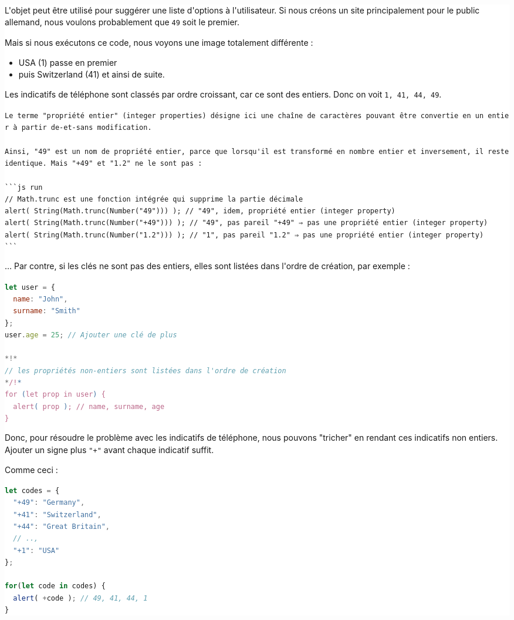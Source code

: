 L'objet peut être utilisé pour suggérer une liste d'options à l'utilisateur. Si nous créons un site principalement pour le public allemand, nous voulons probablement que `49` soit le premier.

Mais si nous exécutons ce code, nous voyons une image totalement différente :

- USA (1) passe en premier
- puis Switzerland (41) et ainsi de suite.

Les indicatifs de téléphone sont classés par ordre croissant, car ce sont des entiers. Donc on voit `1, 41, 44, 49`.

````smart header="Propriétés entier (integer properties) ? Qu'est-ce que c'est ?"
Le terme "propriété entier" (integer properties) désigne ici une chaîne de caractères pouvant être convertie en un entier à partir de-et-sans modification.

Ainsi, "49" est un nom de propriété entier, parce que lorsqu'il est transformé en nombre entier et inversement, il reste identique. Mais "+49" et "1.2" ne le sont pas :

```js run
// Math.trunc est une fonction intégrée qui supprime la partie décimale
alert( String(Math.trunc(Number("49"))) ); // "49", idem, propriété entier (integer property)
alert( String(Math.trunc(Number("+49"))) ); // "49", pas pareil "+49" ⇒ pas une propriété entier (integer property)
alert( String(Math.trunc(Number("1.2"))) ); // "1", pas pareil "1.2" ⇒ pas une propriété entier (integer property)
```
````

… Par contre, si les clés ne sont pas des entiers, elles sont listées dans l'ordre de création, par exemple :

```js run
let user = {
  name: "John",
  surname: "Smith"
};
user.age = 25; // Ajouter une clé de plus

*!*
// les propriétés non-entiers sont listées dans l'ordre de création
*/!*
for (let prop in user) {
  alert( prop ); // name, surname, age
}
```

Donc, pour résoudre le problème avec les indicatifs de téléphone, nous pouvons "tricher" en rendant ces indicatifs non entiers. Ajouter un signe plus `"+"` avant chaque indicatif suffit.

Comme ceci :

```js run
let codes = {
  "+49": "Germany",
  "+41": "Switzerland",
  "+44": "Great Britain",
  // ..,
  "+1": "USA"
};

for(let code in codes) {
  alert( +code ); // 49, 41, 44, 1
}
```
